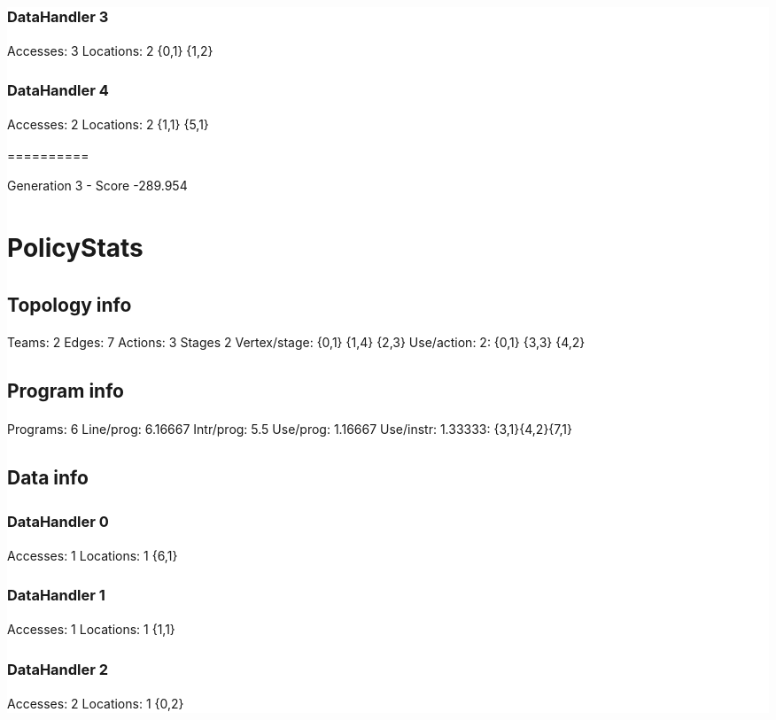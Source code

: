 ### DataHandler 3
Accesses:	3
Locations:	2
{0,1} {1,2} 

### DataHandler 4
Accesses:	2
Locations:	2
{1,1} {5,1} 


==========

Generation 3 - Score -289.954

# PolicyStats
## Topology info
Teams:		2
Edges:		7
Actions:	3
Stages		2
Vertex/stage:	{0,1} {1,4} {2,3} 
Use/action:	2: {0,1} {3,3} {4,2} 

## Program info
Programs:	6
Line/prog:	6.16667
Intr/prog:	5.5
Use/prog:	1.16667
Use/instr:	1.33333: {3,1}{4,2}{7,1}

## Data info

### DataHandler 0
Accesses:	1
Locations:	1
{6,1} 

### DataHandler 1
Accesses:	1
Locations:	1
{1,1} 

### DataHandler 2
Accesses:	2
Locations:	1
{0,2} 
